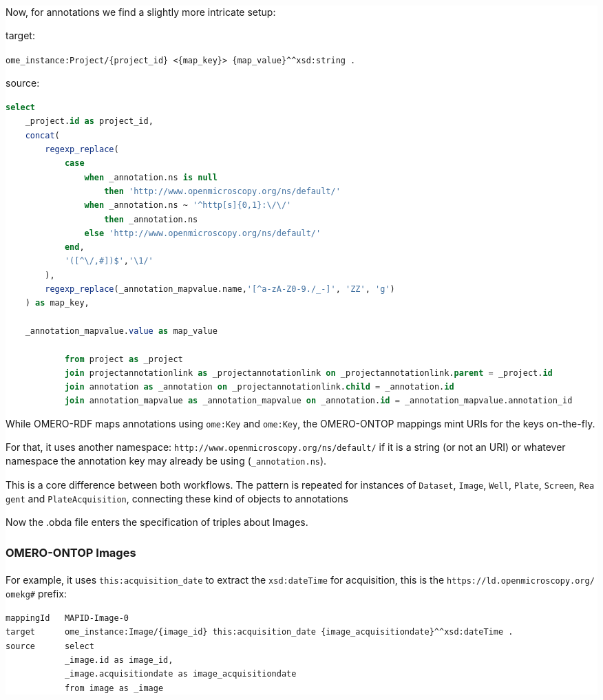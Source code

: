 Now, for annotations we find a slightly more intricate setup: 

target:

```ttl
ome_instance:Project/{project_id} <{map_key}> {map_value}^^xsd:string . 
```

source:
```sql
select
    _project.id as project_id,
    concat(
        regexp_replace(
            case
                when _annotation.ns is null
                    then 'http://www.openmicroscopy.org/ns/default/'
                when _annotation.ns ~ '^http[s]{0,1}:\/\/'
                    then _annotation.ns
                else 'http://www.openmicroscopy.org/ns/default/'
            end,
            '([^\/,#])$','\1/'
        ),
        regexp_replace(_annotation_mapvalue.name,'[^a-zA-Z0-9./_-]', 'ZZ', 'g')
    ) as map_key,

    _annotation_mapvalue.value as map_value

			from project as _project
			join projectannotationlink as _projectannotationlink on _projectannotationlink.parent = _project.id
			join annotation as _annotation on _projectannotationlink.child = _annotation.id
			join annotation_mapvalue as _annotation_mapvalue on _annotation.id = _annotation_mapvalue.annotation_id
```

While OMERO-RDF maps annotations using `ome:Key` and `ome:Key`, the OMERO-ONTOP mappings mint URIs for the keys on-the-fly. 

For that, it uses another namespace: `http://www.openmicroscopy.org/ns/default/` if it is a string (or not an URI) or whatever namespace the annotation key may already be using (`_annotation.ns`). 

This is a core difference between both workflows. The pattern is repeated for instances of `Dataset`, `Image`, `Well`, `Plate`, `Screen`, `Reagent` and `PlateAcquisition`, connecting these kind of objects to annotations

Now the .obda file enters the specification of triples about Images. 

### OMERO-ONTOP Images 
For example, it uses `this:acquisition_date` to extract the `xsd:dateTime` for acquisition, this is the `https://ld.openmicroscopy.org/omekg#` prefix:

```
mappingId	MAPID-Image-0
target		ome_instance:Image/{image_id} this:acquisition_date {image_acquisitiondate}^^xsd:dateTime . 
source		select
			_image.id as image_id,
			_image.acquisitiondate as image_acquisitiondate
			from image as _image
```
